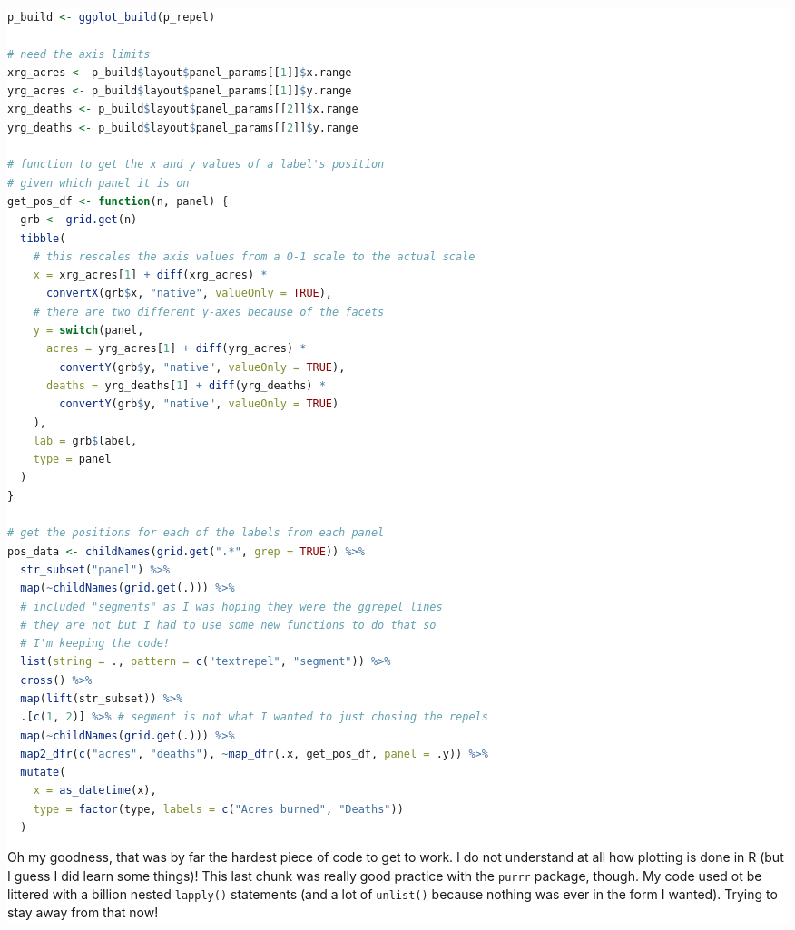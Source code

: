 ``` r
p_build <- ggplot_build(p_repel)

# need the axis limits
xrg_acres <- p_build$layout$panel_params[[1]]$x.range
yrg_acres <- p_build$layout$panel_params[[1]]$y.range
xrg_deaths <- p_build$layout$panel_params[[2]]$x.range
yrg_deaths <- p_build$layout$panel_params[[2]]$y.range

# function to get the x and y values of a label's position
# given which panel it is on
get_pos_df <- function(n, panel) {
  grb <- grid.get(n)
  tibble(
    # this rescales the axis values from a 0-1 scale to the actual scale
    x = xrg_acres[1] + diff(xrg_acres) *
      convertX(grb$x, "native", valueOnly = TRUE),
    # there are two different y-axes because of the facets
    y = switch(panel,
      acres = yrg_acres[1] + diff(yrg_acres) *
        convertY(grb$y, "native", valueOnly = TRUE),
      deaths = yrg_deaths[1] + diff(yrg_deaths) *
        convertY(grb$y, "native", valueOnly = TRUE)
    ),
    lab = grb$label,
    type = panel
  )
}

# get the positions for each of the labels from each panel
pos_data <- childNames(grid.get(".*", grep = TRUE)) %>%
  str_subset("panel") %>%
  map(~childNames(grid.get(.))) %>%
  # included "segments" as I was hoping they were the ggrepel lines
  # they are not but I had to use some new functions to do that so
  # I'm keeping the code!
  list(string = ., pattern = c("textrepel", "segment")) %>%
  cross() %>%
  map(lift(str_subset)) %>%
  .[c(1, 2)] %>% # segment is not what I wanted to just chosing the repels
  map(~childNames(grid.get(.))) %>%
  map2_dfr(c("acres", "deaths"), ~map_dfr(.x, get_pos_df, panel = .y)) %>%
  mutate(
    x = as_datetime(x),
    type = factor(type, labels = c("Acres burned", "Deaths"))
  )
```

Oh my goodness, that was by far the hardest piece of code to get to
work. I do not understand at all how plotting is done in R (but I guess
I did learn some things)\! This last chunk was really good practice with
the `purrr` package, though. My code used ot be littered with a billion
nested `lapply()` statements (and a lot of `unlist()` because nothing
was ever in the form I wanted). Trying to stay away from that now\!

